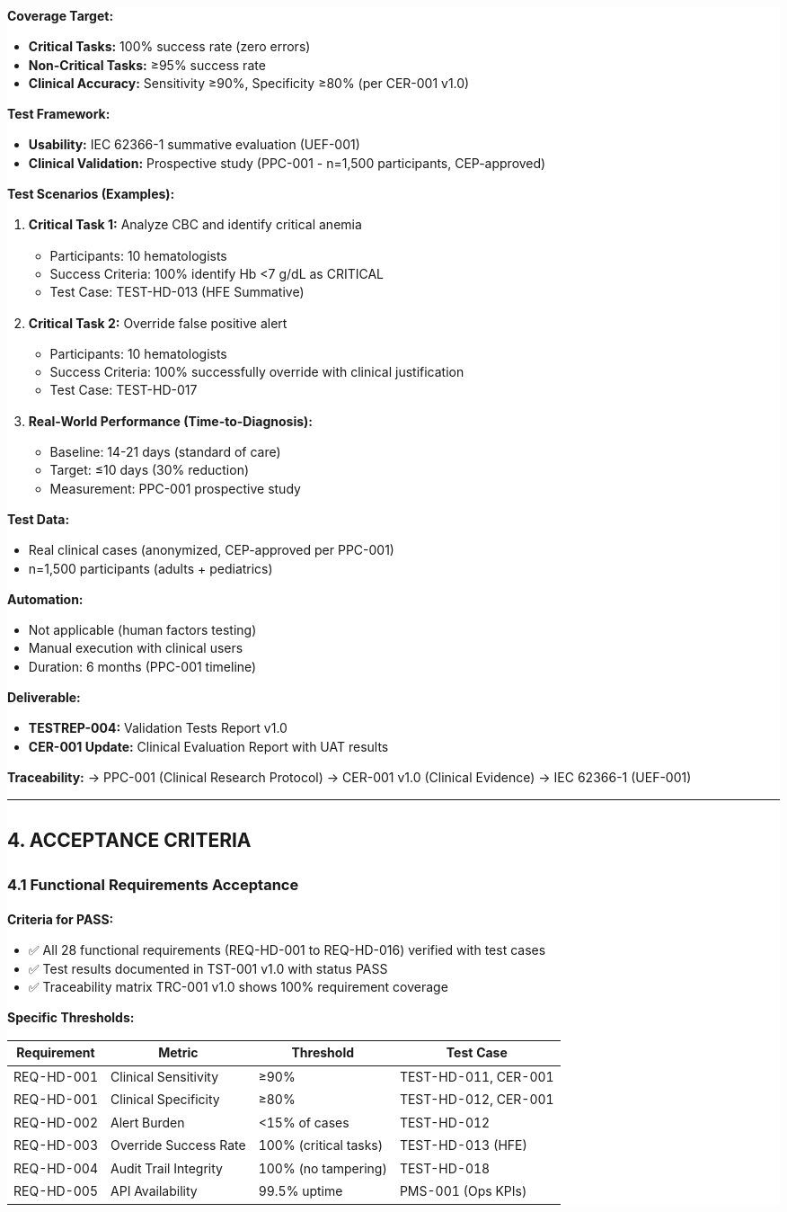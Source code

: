 **Coverage Target:**
- **Critical Tasks:** 100% success rate (zero errors)
- **Non-Critical Tasks:** ≥95% success rate
- **Clinical Accuracy:** Sensitivity ≥90%, Specificity ≥80% (per CER-001 v1.0)

**Test Framework:**
- **Usability:** IEC 62366-1 summative evaluation (UEF-001)
- **Clinical Validation:** Prospective study (PPC-001 - n=1,500 participants, CEP-approved)

**Test Scenarios (Examples):**

1. **Critical Task 1:** Analyze CBC and identify critical anemia
   - Participants: 10 hematologists
   - Success Criteria: 100% identify Hb <7 g/dL as CRITICAL
   - Test Case: TEST-HD-013 (HFE Summative)

2. **Critical Task 2:** Override false positive alert
   - Participants: 10 hematologists
   - Success Criteria: 100% successfully override with clinical justification
   - Test Case: TEST-HD-017

3. **Real-World Performance (Time-to-Diagnosis):**
   - Baseline: 14-21 days (standard of care)
   - Target: ≤10 days (30% reduction)
   - Measurement: PPC-001 prospective study

**Test Data:**
- Real clinical cases (anonymized, CEP-approved per PPC-001)
- n=1,500 participants (adults + pediatrics)

**Automation:**
- Not applicable (human factors testing)
- Manual execution with clinical users
- Duration: 6 months (PPC-001 timeline)

**Deliverable:**
- **TESTREP-004:** Validation Tests Report v1.0
- **CER-001 Update:** Clinical Evaluation Report with UAT results

**Traceability:** → PPC-001 (Clinical Research Protocol) → CER-001 v1.0 (Clinical Evidence) → IEC 62366-1 (UEF-001)

---

## 4. ACCEPTANCE CRITERIA

### 4.1 Functional Requirements Acceptance

**Criteria for PASS:**
- ✅ All 28 functional requirements (REQ-HD-001 to REQ-HD-016) verified with test cases
- ✅ Test results documented in TST-001 v1.0 with status PASS
- ✅ Traceability matrix TRC-001 v1.0 shows 100% requirement coverage

**Specific Thresholds:**

| Requirement | Metric | Threshold | Test Case |
|-------------|--------|-----------|-----------|
| REQ-HD-001 | Clinical Sensitivity | ≥90% | TEST-HD-011, CER-001 |
| REQ-HD-001 | Clinical Specificity | ≥80% | TEST-HD-012, CER-001 |
| REQ-HD-002 | Alert Burden | <15% of cases | TEST-HD-012 |
| REQ-HD-003 | Override Success Rate | 100% (critical tasks) | TEST-HD-013 (HFE) |
| REQ-HD-004 | Audit Trail Integrity | 100% (no tampering) | TEST-HD-018 |
| REQ-HD-005 | API Availability | 99.5% uptime | PMS-001 (Ops KPIs) |